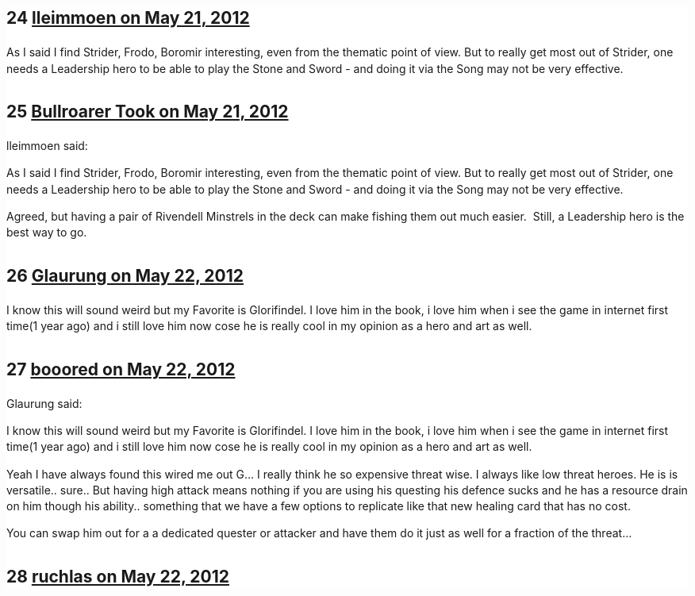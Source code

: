 ## 24 [lleimmoen on May 21, 2012](https://community.fantasyflightgames.com/topic/64693-who-is-your-current-favourite-hero/?do=findComment&comment=634002)

As I said I find Strider, Frodo, Boromir interesting, even from the thematic point of view. But to really get most out of Strider, one needs a Leadership hero to be able to play the Stone and Sword - and doing it via the Song may not be very effective.

## 25 [Bullroarer Took on May 21, 2012](https://community.fantasyflightgames.com/topic/64693-who-is-your-current-favourite-hero/?do=findComment&comment=634100)

lleimmoen said:

As I said I find Strider, Frodo, Boromir interesting, even from the thematic point of view. But to really get most out of Strider, one needs a Leadership hero to be able to play the Stone and Sword - and doing it via the Song may not be very effective.



Agreed, but having a pair of Rivendell Minstrels in the deck can make fishing them out much easier.  Still, a Leadership hero is the best way to go.

## 26 [Glaurung on May 22, 2012](https://community.fantasyflightgames.com/topic/64693-who-is-your-current-favourite-hero/?do=findComment&comment=634232)

I know this will sound weird but my Favorite is Glorifindel. I love him in the book, i love him when i see the game in internet first time(1 year ago) and i still love him now cose he is really cool in my opinion as a hero and art as well.

## 27 [booored on May 22, 2012](https://community.fantasyflightgames.com/topic/64693-who-is-your-current-favourite-hero/?do=findComment&comment=634235)

Glaurung said:

I know this will sound weird but my Favorite is Glorifindel. I love him in the book, i love him when i see the game in internet first time(1 year ago) and i still love him now cose he is really cool in my opinion as a hero and art as well.



Yeah I have always found this wired me out G… I really think he so expensive threat wise. I always like low threat heroes. He is is versatile.. sure.. But having high attack means nothing if you are using his questing his defence sucks and he has a resource drain on him though his ability.. something that we have a few options to replicate like that new healing card that has no cost.

You can swap him out for a a dedicated quester or attacker and have them do it just as well for a fraction of the threat…

## 28 [ruchlas on May 22, 2012](https://community.fantasyflightgames.com/topic/64693-who-is-your-current-favourite-hero/?do=findComment&comment=634498)
